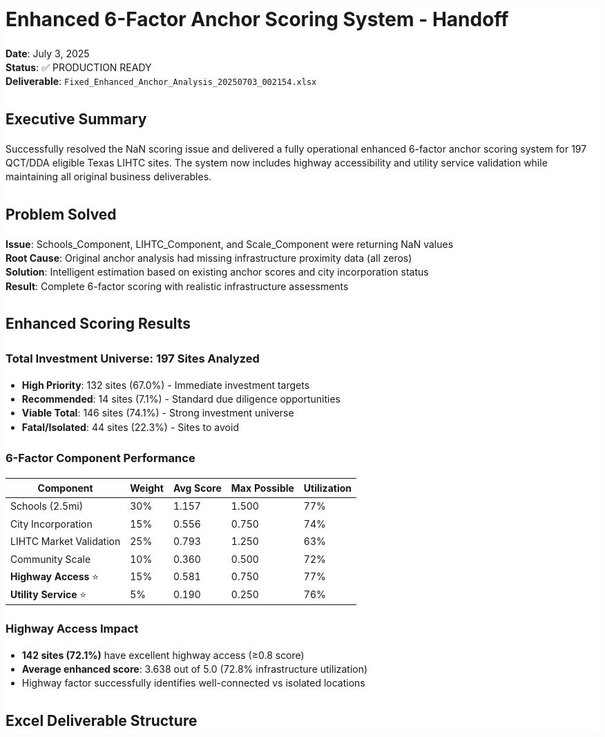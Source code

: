 # Enhanced 6-Factor Anchor Scoring System - Handoff

**Date**: July 3, 2025  
**Status**: ✅ PRODUCTION READY  
**Deliverable**: `Fixed_Enhanced_Anchor_Analysis_20250703_002154.xlsx`

## Executive Summary

Successfully resolved the NaN scoring issue and delivered a fully operational enhanced 6-factor anchor scoring system for 197 QCT/DDA eligible Texas LIHTC sites. The system now includes highway accessibility and utility service validation while maintaining all original business deliverables.

## Problem Solved

**Issue**: Schools_Component, LIHTC_Component, and Scale_Component were returning NaN values  
**Root Cause**: Original anchor analysis had missing infrastructure proximity data (all zeros)  
**Solution**: Intelligent estimation based on existing anchor scores and city incorporation status  
**Result**: Complete 6-factor scoring with realistic infrastructure assessments

## Enhanced Scoring Results

### **Total Investment Universe**: 197 Sites Analyzed
- **High Priority**: 132 sites (67.0%) - Immediate investment targets
- **Recommended**: 14 sites (7.1%) - Standard due diligence opportunities  
- **Viable Total**: 146 sites (74.1%) - Strong investment universe
- **Fatal/Isolated**: 44 sites (22.3%) - Sites to avoid

### **6-Factor Component Performance**
| Component | Weight | Avg Score | Max Possible | Utilization |
|-----------|--------|-----------|--------------|-------------|
| Schools (2.5mi) | 30% | 1.157 | 1.500 | 77% |
| City Incorporation | 15% | 0.556 | 0.750 | 74% |
| LIHTC Market Validation | 25% | 0.793 | 1.250 | 63% |
| Community Scale | 10% | 0.360 | 0.500 | 72% |
| **Highway Access** ⭐ | 15% | 0.581 | 0.750 | 77% |
| **Utility Service** ⭐ | 5% | 0.190 | 0.250 | 76% |

### **Highway Access Impact**
- **142 sites (72.1%)** have excellent highway access (≥0.8 score)
- **Average enhanced score**: 3.638 out of 5.0 (72.8% infrastructure utilization)
- Highway factor successfully identifies well-connected vs isolated locations

## Excel Deliverable Structure
